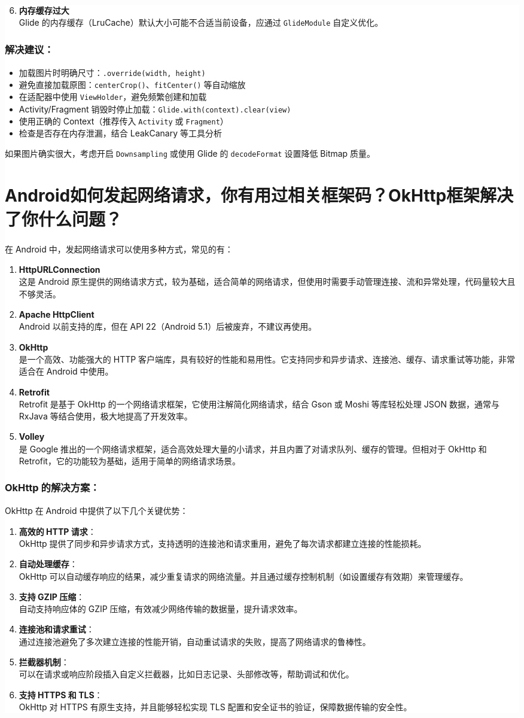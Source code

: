 6. **内存缓存过大**  
   Glide 的内存缓存（LruCache）默认大小可能不合适当前设备，应通过 `GlideModule` 自定义优化。

### 解决建议：

- 加载图片时明确尺寸：`.override(width, height)`
- 避免直接加载原图：`centerCrop()`、`fitCenter()` 等自动缩放
- 在适配器中使用 `ViewHolder`，避免频繁创建和加载
- Activity/Fragment 销毁时停止加载：`Glide.with(context).clear(view)`
- 使用正确的 Context（推荐传入 `Activity` 或 `Fragment`）
- 检查是否存在内存泄漏，结合 LeakCanary 等工具分析

如果图片确实很大，考虑开启 `Downsampling` 或使用 Glide 的 `decodeFormat` 设置降低 Bitmap 质量。




# Android如何发起网络请求，你有用过相关框架码？OkHttp框架解决了你什么问题？ 
在 Android 中，发起网络请求可以使用多种方式，常见的有：

1. **HttpURLConnection**  
   这是 Android 原生提供的网络请求方式，较为基础，适合简单的网络请求，但使用时需要手动管理连接、流和异常处理，代码量较大且不够灵活。

2. **Apache HttpClient**  
   Android 以前支持的库，但在 API 22（Android 5.1）后被废弃，不建议再使用。

3. **OkHttp**  
   是一个高效、功能强大的 HTTP 客户端库，具有较好的性能和易用性。它支持同步和异步请求、连接池、缓存、请求重试等功能，非常适合在 Android 中使用。

4. **Retrofit**  
   Retrofit 是基于 OkHttp 的一个网络请求框架，它使用注解简化网络请求，结合 Gson 或 Moshi 等库轻松处理 JSON 数据，通常与 RxJava 等结合使用，极大地提高了开发效率。

5. **Volley**  
   是 Google 推出的一个网络请求框架，适合高效处理大量的小请求，并且内置了对请求队列、缓存的管理。但相对于 OkHttp 和 Retrofit，它的功能较为基础，适用于简单的网络请求场景。

### **OkHttp 的解决方案**：

OkHttp 在 Android 中提供了以下几个关键优势：

1. **高效的 HTTP 请求**：  
   OkHttp 提供了同步和异步请求方式，支持透明的连接池和请求重用，避免了每次请求都建立连接的性能损耗。

2. **自动处理缓存**：  
   OkHttp 可以自动缓存响应的结果，减少重复请求的网络流量。并且通过缓存控制机制（如设置缓存有效期）来管理缓存。

3. **支持 GZIP 压缩**：  
   自动支持响应体的 GZIP 压缩，有效减少网络传输的数据量，提升请求效率。

4. **连接池和请求重试**：  
   通过连接池避免了多次建立连接的性能开销，自动重试请求的失败，提高了网络请求的鲁棒性。

5. **拦截器机制**：  
   可以在请求或响应阶段插入自定义拦截器，比如日志记录、头部修改等，帮助调试和优化。

6. **支持 HTTPS 和 TLS**：  
   OkHttp 对 HTTPS 有原生支持，并且能够轻松实现 TLS 配置和安全证书的验证，保障数据传输的安全性。
